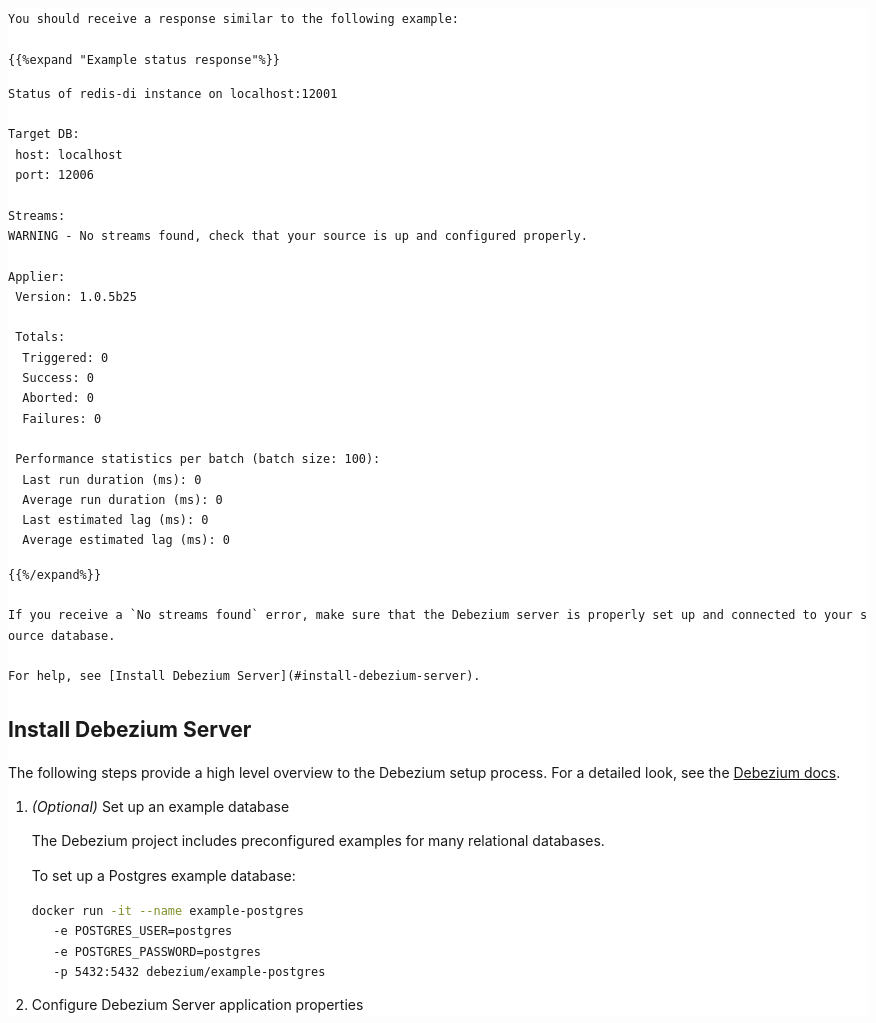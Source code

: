    You should receive a response similar to the following example:

    {{%expand "Example status response"%}}
``` console
Status of redis-di instance on localhost:12001

Target DB:
 host: localhost
 port: 12006

Streams:
WARNING - No streams found, check that your source is up and configured properly.

Applier:
 Version: 1.0.5b25

 Totals:
  Triggered: 0
  Success: 0
  Aborted: 0
  Failures: 0

 Performance statistics per batch (batch size: 100):
  Last run duration (ms): 0
  Average run duration (ms): 0
  Last estimated lag (ms): 0
  Average estimated lag (ms): 0
```
    {{%/expand%}}

    If you receive a `No streams found` error, make sure that the Debezium server is properly set up and connected to your source database.
    
    For help, see [Install Debezium Server](#install-debezium-server).

## Install Debezium Server

The following steps provide a high level overview to the Debezium setup process.  For a detailed look, see the [Debezium docs](https://debezium.io/documentation/).

1.  _(Optional)_ Set up an example database

    The Debezium project includes preconfigured examples for many relational databases.

    To set up a Postgres example database:

    ```bash
    docker run -it --name example-postgres 
       -e POSTGRES_USER=postgres 
       -e POSTGRES_PASSWORD=postgres 
       -p 5432:5432 debezium/example-postgres
    ```

1.  Configure Debezium Server application properties
